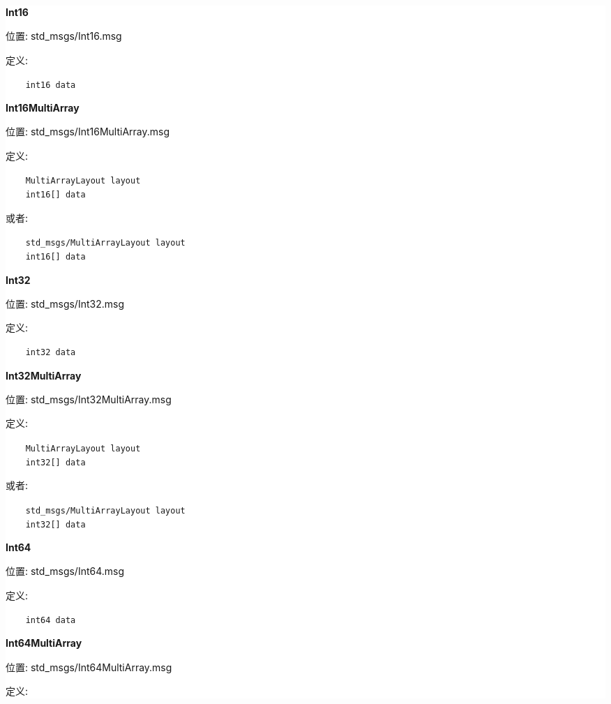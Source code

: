 
**Int16**

位置: std_msgs/Int16.msg

定义: 

		int16 data


**Int16MultiArray**

位置: std_msgs/Int16MultiArray.msg

定义:

		MultiArrayLayout layout
		int16[] data

或者:

		std_msgs/MultiArrayLayout layout
		int16[] data



**Int32**

位置: std_msgs/Int32.msg

定义:

		int32 data



**Int32MultiArray**

位置: std_msgs/Int32MultiArray.msg

定义:

		MultiArrayLayout layout
		int32[] data

或者:

		std_msgs/MultiArrayLayout layout
		int32[] data



**Int64**

位置: std_msgs/Int64.msg

定义:

		int64 data



**Int64MultiArray**

位置: std_msgs/Int64MultiArray.msg

定义: 
